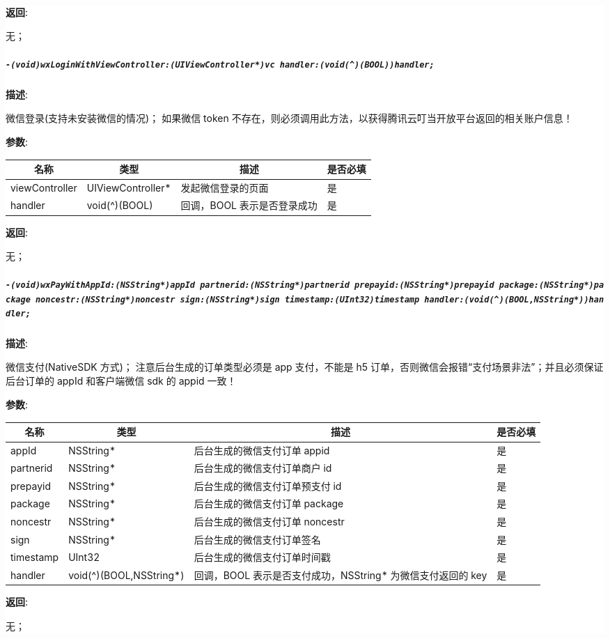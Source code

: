   **返回**:

  无；
  
##### `-(void)wxLoginWithViewController:(UIViewController*)vc handler:(void(^)(BOOL))handler;`

  **描述**:

  微信登录(支持未安装微信的情况)；
  如果微信 token 不存在，则必须调用此方法，以获得腾讯云叮当开放平台返回的相关账户信息！

  **参数**:

  | 名称 | 类型 | 描述 | 是否必填 |
  | ------ | ------ | ------ | ------ |
  | viewController | UIViewController* | 发起微信登录的页面 | 是 |
  | handler | void(^)(BOOL) | 回调，BOOL 表示是否登录成功 | 是 |

  **返回**:

  无；
  
##### `-(void)wxPayWithAppId:(NSString*)appId partnerid:(NSString*)partnerid prepayid:(NSString*)prepayid package:(NSString*)package noncestr:(NSString*)noncestr sign:(NSString*)sign timestamp:(UInt32)timestamp handler:(void(^)(BOOL,NSString*))handler;`

  **描述**:

  微信支付(NativeSDK 方式)；
  注意后台生成的订单类型必须是 app 支付，不能是 h5 订单，否则微信会报错“支付场景非法”；并且必须保证后台订单的 appId 和客户端微信 sdk 的 appid 一致！

  **参数**:

  | 名称 | 类型 | 描述 | 是否必填 |
  | ------ | ------ | ------ | ------ |
  | appId | NSString* | 后台生成的微信支付订单 appid | 是 |
  | partnerid | NSString* | 后台生成的微信支付订单商户 id | 是 |
  | prepayid | NSString* | 后台生成的微信支付订单预支付 id | 是 |
  | package | NSString* | 后台生成的微信支付订单 package | 是 |
  | noncestr | NSString* | 后台生成的微信支付订单 noncestr | 是 |
  | sign | NSString* | 后台生成的微信支付订单签名 | 是 |
  | timestamp | UInt32 | 后台生成的微信支付订单时间戳 | 是 |
  | handler | void(^)(BOOL,NSString*) |  回调，BOOL 表示是否支付成功，NSString* 为微信支付返回的 key | 是 |

  **返回**:

  无；
  